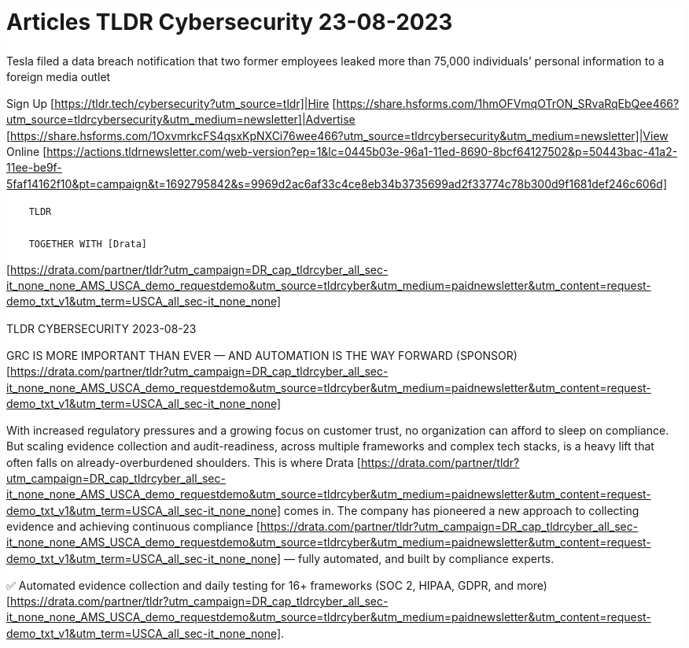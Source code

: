 # Articles TLDR Cybersecurity 23-08-2023

Tesla filed a data breach notification that two former employees
leaked more than 75,000 individuals’ personal information to a
foreign media outlet  

Sign Up [https://tldr.tech/cybersecurity?utm_source=tldr]|Hire
[https://share.hsforms.com/1hmOFVmqOTrON_SRvaRqEbQee466?utm_source=tldrcybersecurity&utm_medium=newsletter]|Advertise
[https://share.hsforms.com/1OxvmrkcFS4qsxKpNXCi76wee466?utm_source=tldrcybersecurity&utm_medium=newsletter]|View
Online
[https://actions.tldrnewsletter.com/web-version?ep=1&lc=0445b03e-96a1-11ed-8690-8bcf64127502&p=50443bac-41a2-11ee-be9f-5faf14162f10&pt=campaign&t=1692795842&s=9969d2ac6af33c4ce8eb34b3735699ad2f33774c78b300d9f1681def246c606d]


		TLDR 

		TOGETHER WITH [Drata]
[https://drata.com/partner/tldr?utm_campaign=DR_cap_tldrcyber_all_sec-it_none_none_AMS_USCA_demo_requestdemo&utm_source=tldrcyber&utm_medium=paidnewsletter&utm_content=request-demo_txt_v1&utm_term=USCA_all_sec-it_none_none]

TLDR CYBERSECURITY 2023-08-23

GRC IS MORE IMPORTANT THAN EVER — AND AUTOMATION IS THE WAY FORWARD
(SPONSOR)
[https://drata.com/partner/tldr?utm_campaign=DR_cap_tldrcyber_all_sec-it_none_none_AMS_USCA_demo_requestdemo&utm_source=tldrcyber&utm_medium=paidnewsletter&utm_content=request-demo_txt_v1&utm_term=USCA_all_sec-it_none_none]

With increased regulatory pressures and a growing focus on customer
trust, no organization can afford to sleep on compliance. But scaling
evidence collection and audit-readiness, across multiple frameworks
and complex tech stacks, is a heavy lift that often falls on
already-overburdened shoulders.
This is where Drata
[https://drata.com/partner/tldr?utm_campaign=DR_cap_tldrcyber_all_sec-it_none_none_AMS_USCA_demo_requestdemo&utm_source=tldrcyber&utm_medium=paidnewsletter&utm_content=request-demo_txt_v1&utm_term=USCA_all_sec-it_none_none]
comes in. The company has pioneered a new approach to collecting
evidence and achieving continuous compliance
[https://drata.com/partner/tldr?utm_campaign=DR_cap_tldrcyber_all_sec-it_none_none_AMS_USCA_demo_requestdemo&utm_source=tldrcyber&utm_medium=paidnewsletter&utm_content=request-demo_txt_v1&utm_term=USCA_all_sec-it_none_none]
— fully automated, and built by compliance experts.

✅ Automated evidence collection and daily testing for 16+ frameworks
(SOC 2, HIPAA, GDPR, and more)
[https://drata.com/partner/tldr?utm_campaign=DR_cap_tldrcyber_all_sec-it_none_none_AMS_USCA_demo_requestdemo&utm_source=tldrcyber&utm_medium=paidnewsletter&utm_content=request-demo_txt_v1&utm_term=USCA_all_sec-it_none_none].
